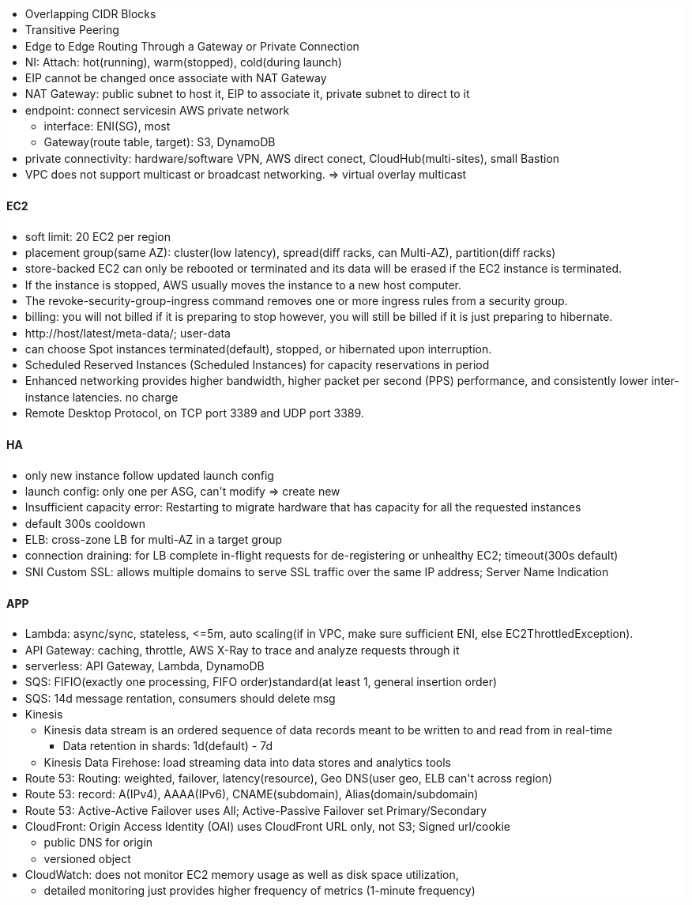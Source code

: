  - Overlapping CIDR Blocks
  - Transitive Peering
  - Edge to Edge Routing Through a Gateway or Private Connection
- NI: Attach: hot(running), warm(stopped), cold(during launch)
- EIP cannot be changed once associate with NAT Gateway
- NAT Gateway: public subnet to host it, EIP to associate it, private subnet to direct to it
- endpoint: connect servicesin AWS private network  
  - interface: ENI(SG), most
  - Gateway(route table, target): S3, DynamoDB
- private connectivity: hardware/software VPN, AWS direct conect, CloudHub(multi-sites), small Bastion
- VPC does not support multicast or broadcast networking. => virtual overlay multicast
#### EC2
- soft limit: 20 EC2 per region
- placement group(same AZ): cluster(low latency), spread(diff racks, can Multi-AZ), partition(diff racks)
- store-backed EC2 can only be rebooted or terminated and its data will be erased if the EC2 instance is terminated.
- If the instance is stopped, AWS usually moves the instance to a new host computer.
- The revoke-security-group-ingress command removes one or more ingress rules from a security group. 
- billing: you will not billed if it is preparing to stop however, you will still be billed if it is just preparing to hibernate.
- http://host/latest/meta-data/; user-data
- can choose Spot instances terminated(default), stopped, or hibernated upon interruption.
- Scheduled Reserved Instances (Scheduled Instances) for capacity reservations in period
- Enhanced networking provides higher bandwidth, higher packet per second (PPS) performance, and consistently lower inter-instance latencies. no charge
- Remote Desktop Protocol, on TCP port 3389 and UDP port 3389.

#### HA
- only new instance follow updated launch config
- launch config: only one per ASG, can't modify => create new
- Insufficient capacity error: Restarting to migrate hardware that has capacity for all the requested instances
- default 300s cooldown
- ELB: cross-zone LB for multi-AZ in a target group
- connection draining: for LB complete in-flight requests for de-registering or unhealthy EC2; timeout(300s default)
- SNI Custom SSL: allows multiple domains to serve SSL traffic over the same IP address; Server Name Indication

#### APP
- Lambda: async/sync, stateless, <=5m, auto scaling(if in VPC, make sure sufficient ENI, else EC2ThrottledException). 
- API Gateway: caching, throttle, AWS X-Ray to trace and analyze requests through it
- serverless: API Gateway, Lambda, DynamoDB
- SQS: FIFIO(exactly one processing, FIFO order)standard(at least 1, general insertion order)
- SQS: 14d message rentation, consumers should delete msg
- Kinesis
  - Kinesis data stream is an ordered sequence of data records meant to be written to and read from in real-time
    - Data retention in shards: 1d(default) - 7d
  - Kinesis Data Firehose: load streaming data into data stores and analytics tools
- Route 53: Routing: weighted, failover, latency(resource), Geo DNS(user geo, ELB can't across region)
- Route 53: record: A(IPv4), AAAA(IPv6), CNAME(subdomain), Alias(domain/subdomain)
- Route 53: Active-Active Failover uses All; Active-Passive Failover set Primary/Secondary
- CloudFront:  Origin Access Identity (OAI) uses CloudFront URL only, not S3; Signed url/cookie
  - public DNS for origin
  - versioned object
- CloudWatch: does not monitor EC2 memory usage as well as disk space utilization, 
  - detailed monitoring just provides higher frequency of metrics (1-minute frequency)